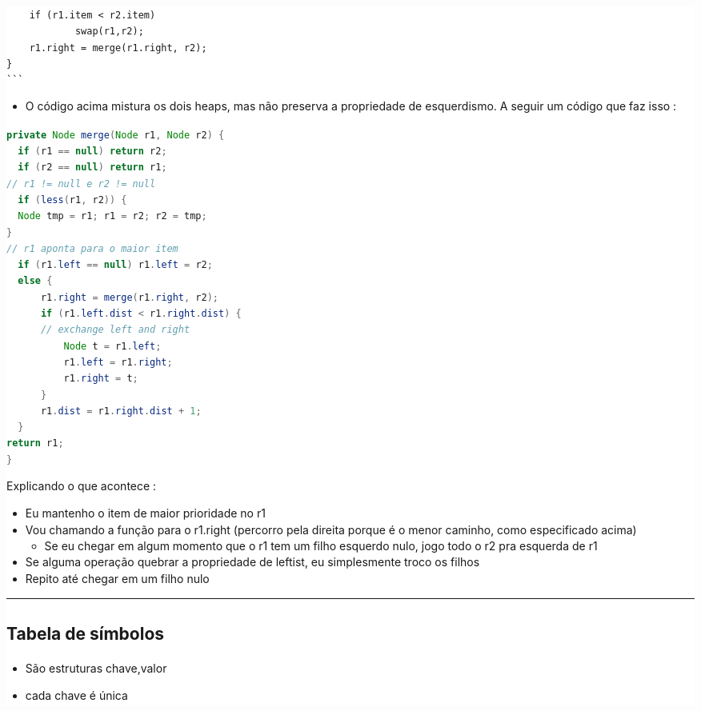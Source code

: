         if (r1.item < r2.item)
            	swap(r1,r2);
        r1.right = merge(r1.right, r2);
    }
    ```


  * O código acima mistura os dois heaps, mas não preserva a propriedade de esquerdismo. A seguir um código que faz isso : 

  ```java
  private Node merge(Node r1, Node r2) {
  	if (r1 == null) return r2;
  	if (r2 == null) return r1;
  // r1 != null e r2 != null
  	if (less(r1, r2)) {
  	Node tmp = r1; r1 = r2; r2 = tmp;
  }
  // r1 aponta para o maior item
  	if (r1.left == null) r1.left = r2;
  	else {
  		r1.right = merge(r1.right, r2);
  		if (r1.left.dist < r1.right.dist) {
  		// exchange left and right
  			Node t = r1.left;
  			r1.left = r1.right;
  			r1.right = t;
  		}
  		r1.dist = r1.right.dist + 1;
  	}
  return r1;
  }
  ```



  Explicando o que acontece : 

  * Eu mantenho o item de maior prioridade no r1
  * Vou chamando a função para o r1.right (percorro pela direita porque é o menor caminho, como especificado acima)
    * Se eu chegar em algum momento que o r1 tem um filho esquerdo nulo, jogo todo o r2 pra esquerda de r1
  * Se alguma operação quebrar a propriedade de leftist, eu simplesmente troco os filhos
  * Repito até chegar em um filho nulo

***

## Tabela de símbolos



* São estruturas chave,valor

* cada chave é única
